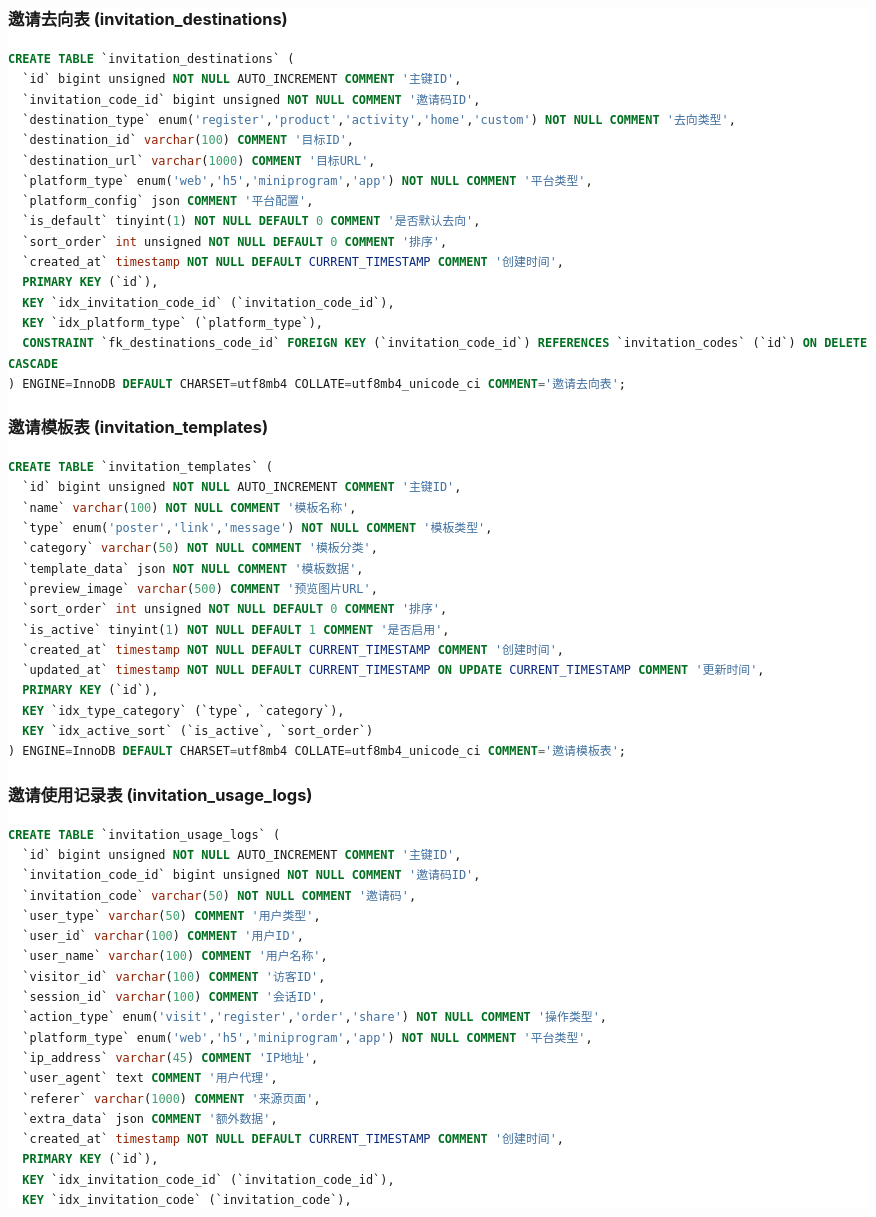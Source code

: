 ### 邀请去向表 (invitation_destinations)

```sql
CREATE TABLE `invitation_destinations` (
  `id` bigint unsigned NOT NULL AUTO_INCREMENT COMMENT '主键ID',
  `invitation_code_id` bigint unsigned NOT NULL COMMENT '邀请码ID',
  `destination_type` enum('register','product','activity','home','custom') NOT NULL COMMENT '去向类型',
  `destination_id` varchar(100) COMMENT '目标ID',
  `destination_url` varchar(1000) COMMENT '目标URL',
  `platform_type` enum('web','h5','miniprogram','app') NOT NULL COMMENT '平台类型',
  `platform_config` json COMMENT '平台配置',
  `is_default` tinyint(1) NOT NULL DEFAULT 0 COMMENT '是否默认去向',
  `sort_order` int unsigned NOT NULL DEFAULT 0 COMMENT '排序',
  `created_at` timestamp NOT NULL DEFAULT CURRENT_TIMESTAMP COMMENT '创建时间',
  PRIMARY KEY (`id`),
  KEY `idx_invitation_code_id` (`invitation_code_id`),
  KEY `idx_platform_type` (`platform_type`),
  CONSTRAINT `fk_destinations_code_id` FOREIGN KEY (`invitation_code_id`) REFERENCES `invitation_codes` (`id`) ON DELETE CASCADE
) ENGINE=InnoDB DEFAULT CHARSET=utf8mb4 COLLATE=utf8mb4_unicode_ci COMMENT='邀请去向表';
```

### 邀请模板表 (invitation_templates)

```sql
CREATE TABLE `invitation_templates` (
  `id` bigint unsigned NOT NULL AUTO_INCREMENT COMMENT '主键ID',
  `name` varchar(100) NOT NULL COMMENT '模板名称',
  `type` enum('poster','link','message') NOT NULL COMMENT '模板类型',
  `category` varchar(50) NOT NULL COMMENT '模板分类',
  `template_data` json NOT NULL COMMENT '模板数据',
  `preview_image` varchar(500) COMMENT '预览图片URL',
  `sort_order` int unsigned NOT NULL DEFAULT 0 COMMENT '排序',
  `is_active` tinyint(1) NOT NULL DEFAULT 1 COMMENT '是否启用',
  `created_at` timestamp NOT NULL DEFAULT CURRENT_TIMESTAMP COMMENT '创建时间',
  `updated_at` timestamp NOT NULL DEFAULT CURRENT_TIMESTAMP ON UPDATE CURRENT_TIMESTAMP COMMENT '更新时间',
  PRIMARY KEY (`id`),
  KEY `idx_type_category` (`type`, `category`),
  KEY `idx_active_sort` (`is_active`, `sort_order`)
) ENGINE=InnoDB DEFAULT CHARSET=utf8mb4 COLLATE=utf8mb4_unicode_ci COMMENT='邀请模板表';
```

### 邀请使用记录表 (invitation_usage_logs)

```sql
CREATE TABLE `invitation_usage_logs` (
  `id` bigint unsigned NOT NULL AUTO_INCREMENT COMMENT '主键ID',
  `invitation_code_id` bigint unsigned NOT NULL COMMENT '邀请码ID',
  `invitation_code` varchar(50) NOT NULL COMMENT '邀请码',
  `user_type` varchar(50) COMMENT '用户类型',
  `user_id` varchar(100) COMMENT '用户ID',
  `user_name` varchar(100) COMMENT '用户名称',
  `visitor_id` varchar(100) COMMENT '访客ID',
  `session_id` varchar(100) COMMENT '会话ID',
  `action_type` enum('visit','register','order','share') NOT NULL COMMENT '操作类型',
  `platform_type` enum('web','h5','miniprogram','app') NOT NULL COMMENT '平台类型',
  `ip_address` varchar(45) COMMENT 'IP地址',
  `user_agent` text COMMENT '用户代理',
  `referer` varchar(1000) COMMENT '来源页面',
  `extra_data` json COMMENT '额外数据',
  `created_at` timestamp NOT NULL DEFAULT CURRENT_TIMESTAMP COMMENT '创建时间',
  PRIMARY KEY (`id`),
  KEY `idx_invitation_code_id` (`invitation_code_id`),
  KEY `idx_invitation_code` (`invitation_code`),
```